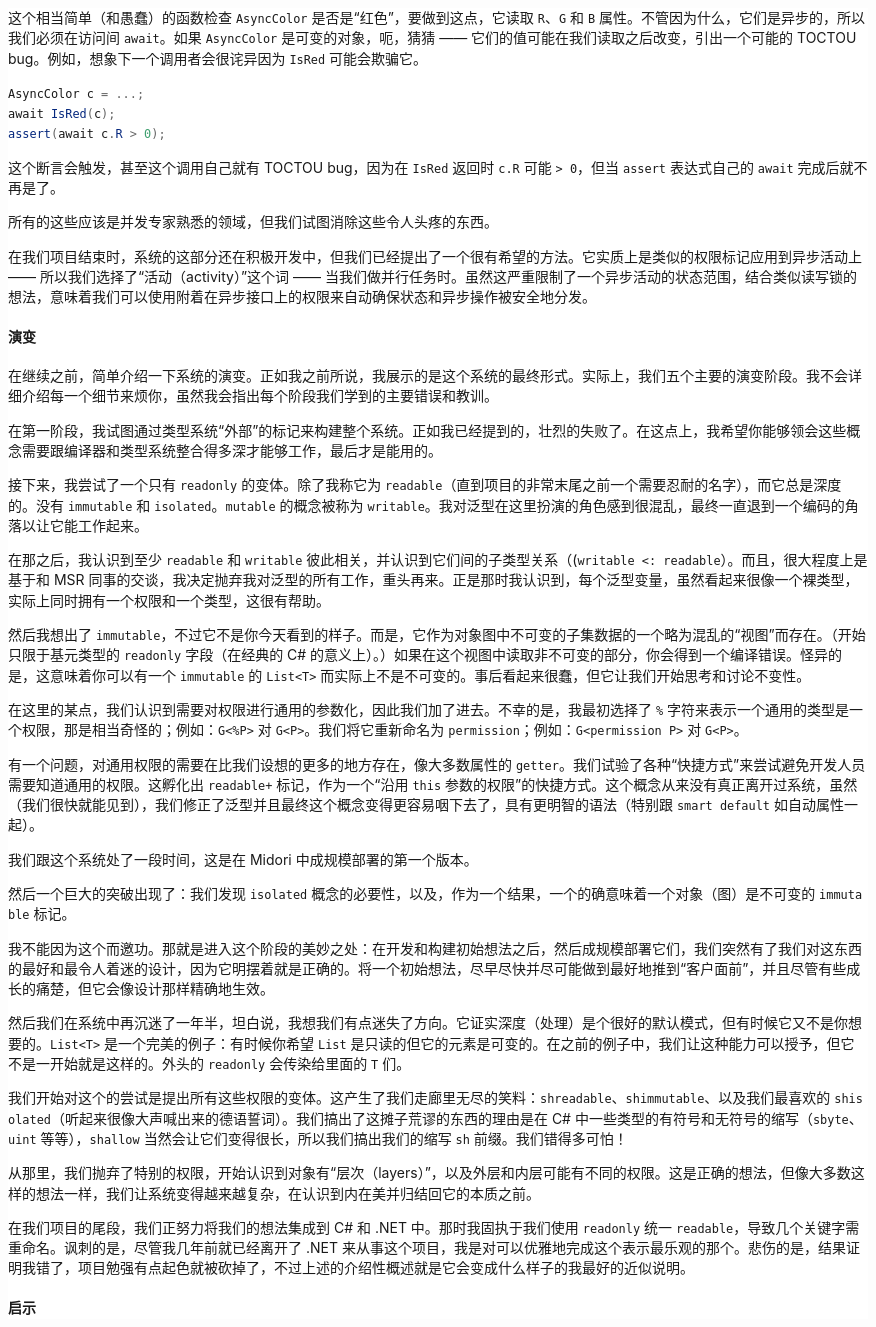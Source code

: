 这个相当简单（和愚蠢）的函数检查 `AsyncColor` 是否是“红色”，要做到这点，它读取 `R`、`G` 和 `B` 属性。不管因为什么，它们是异步的，所以我们必须在访问间 `await`。如果 `AsyncColor` 是可变的对象，呃，猜猜 —— 它们的值可能在我们读取之后改变，引出一个可能的 TOCTOU bug。例如，想象下一个调用者会很诧异因为 `IsRed` 可能会欺骗它。

```csharp
AsyncColor c = ...;
await IsRed(c);
assert(await c.R > 0);
```

这个断言会触发，甚至这个调用自己就有 TOCTOU bug，因为在 `IsRed` 返回时 `c.R` 可能 `> 0`，但当 `assert` 表达式自己的 `await` 完成后就不再是了。

所有的这些应该是并发专家熟悉的领域，但我们试图消除这些令人头疼的东西。

在我们项目结束时，系统的这部分还在积极开发中，但我们已经提出了一个很有希望的方法。它实质上是类似的权限标记应用到异步活动上 —— 所以我们选择了“活动（activity）”这个词 —— 当我们做并行任务时。虽然这严重限制了一个异步活动的状态范围，结合类似读写锁的想法，意味着我们可以使用附着在异步接口上的权限来自动确保状态和异步操作被安全地分发。

#### 演变

在继续之前，简单介绍一下系统的演变。正如我之前所说，我展示的是这个系统的最终形式。实际上，我们五个主要的演变阶段。我不会详细介绍每一个细节来烦你，虽然我会指出每个阶段我们学到的主要错误和教训。

在第一阶段，我试图通过类型系统“外部”的标记来构建整个系统。正如我已经提到的，壮烈的失败了。在这点上，我希望你能够领会这些概念需要跟编译器和类型系统整合得多深才能够工作，最后才是能用的。

接下来，我尝试了一个只有 `readonly` 的变体。除了我称它为 `readable`（直到项目的非常末尾之前一个需要忍耐的名字），而它总是深度的。没有 `immutable` 和 `isolated`。`mutable` 的概念被称为 `writable`。我对泛型在这里扮演的角色感到很混乱，最终一直退到一个编码的角落以让它能工作起来。

在那之后，我认识到至少 `readable` 和 `writable` 彼此相关，并认识到它们间的子类型关系（(`writable <: readable`）。而且，很大程度上是基于和 MSR 同事的交谈，我决定抛弃我对泛型的所有工作，重头再来。正是那时我认识到，每个泛型变量，虽然看起来很像一个裸类型，实际上同时拥有一个权限和一个类型，这很有帮助。

然后我想出了 `immutable`，不过它不是你今天看到的样子。而是，它作为对象图中不可变的子集数据的一个略为混乱的“视图”而存在。（开始只限于基元类型的 `readonly` 字段（在经典的 C# 的意义上）。）如果在这个视图中读取非不可变的部分，你会得到一个编译错误。怪异的是，这意味着你可以有一个 `immutable` 的 `List<T>` 而实际上不是不可变的。事后看起来很蠢，但它让我们开始思考和讨论不变性。

在这里的某点，我们认识到需要对权限进行通用的参数化，因此我们加了进去。不幸的是，我最初选择了 `%` 字符来表示一个通用的类型是一个权限，那是相当奇怪的；例如：`G<%P>` 对 `G<P>`。我们将它重新命名为 `permission`；例如：`G<permission P>` 对 `G<P>`。

有一个问题，对通用权限的需要在比我们设想的更多的地方存在，像大多数属性的 `getter`。我们试验了各种“快捷方式”来尝试避免开发人员需要知道通用的权限。这孵化出 `readable+` 标记，作为一个“沿用 `this` 参数的权限”的快捷方式。这个概念从来没有真正离开过系统，虽然（我们很快就能见到），我们修正了泛型并且最终这个概念变得更容易咽下去了，具有更明智的语法（特别跟 `smart default` 如自动属性一起）。

我们跟这个系统处了一段时间，这是在 Midori 中成规模部署的第一个版本。

然后一个巨大的突破出现了：我们发现 `isolated` 概念的必要性，以及，作为一个结果，一个的确意味着一个对象（图）是不可变的 `immutable` 标记。

我不能因为这个而邀功。那就是进入这个阶段的美妙之处：在开发和构建初始想法之后，然后成规模部署它们，我们突然有了我们对这东西的最好和最令人着迷的设计，因为它明摆着就是正确的。将一个初始想法，尽早尽快并尽可能做到最好地推到“客户面前”，并且尽管有些成长的痛楚，但它会像设计那样精确地生效。

然后我们在系统中再沉迷了一年半，坦白说，我想我们有点迷失了方向。它证实深度（处理）是个很好的默认模式，但有时候它又不是你想要的。`List<T>` 是一个完美的例子：有时候你希望 `List` 是只读的但它的元素是可变的。在之前的例子中，我们让这种能力可以授予，但它不是一开始就是这样的。外头的 `readonly` 会传染给里面的 `T` 们。

我们开始对这个的尝试是提出所有这些权限的变体。这产生了我们走廊里无尽的笑料：`shreadable`、`shimmutable`、以及我们最喜欢的 `shisolated`（听起来很像大声喊出来的德语誓词）。我们搞出了这摊子荒谬的东西的理由是在 C# 中一些类型的有符号和无符号的缩写（`sbyte`、`uint` 等等），`shallow` 当然会让它们变得很长，所以我们搞出我们的缩写 `sh` 前缀。我们错得多可怕！

从那里，我们抛弃了特别的权限，开始认识到对象有“层次（layers）”，以及外层和内层可能有不同的权限。这是正确的想法，但像大多数这样的想法一样，我们让系统变得越来越复杂，在认识到内在美并归结回它的本质之前。

在我们项目的尾段，我们正努力将我们的想法集成到 C# 和 .NET 中。那时我固执于我们使用 `readonly` 统一 `readable`，导致几个关键字需重命名。讽刺的是，尽管我几年前就已经离开了 .NET 来从事这个项目，我是对可以优雅地完成这个表示最乐观的那个。悲伤的是，结果证明我错了，项目勉强有点起色就被砍掉了，不过上述的介绍性概述就是它会变成什么样子的我最好的近似说明。

#### 启示
